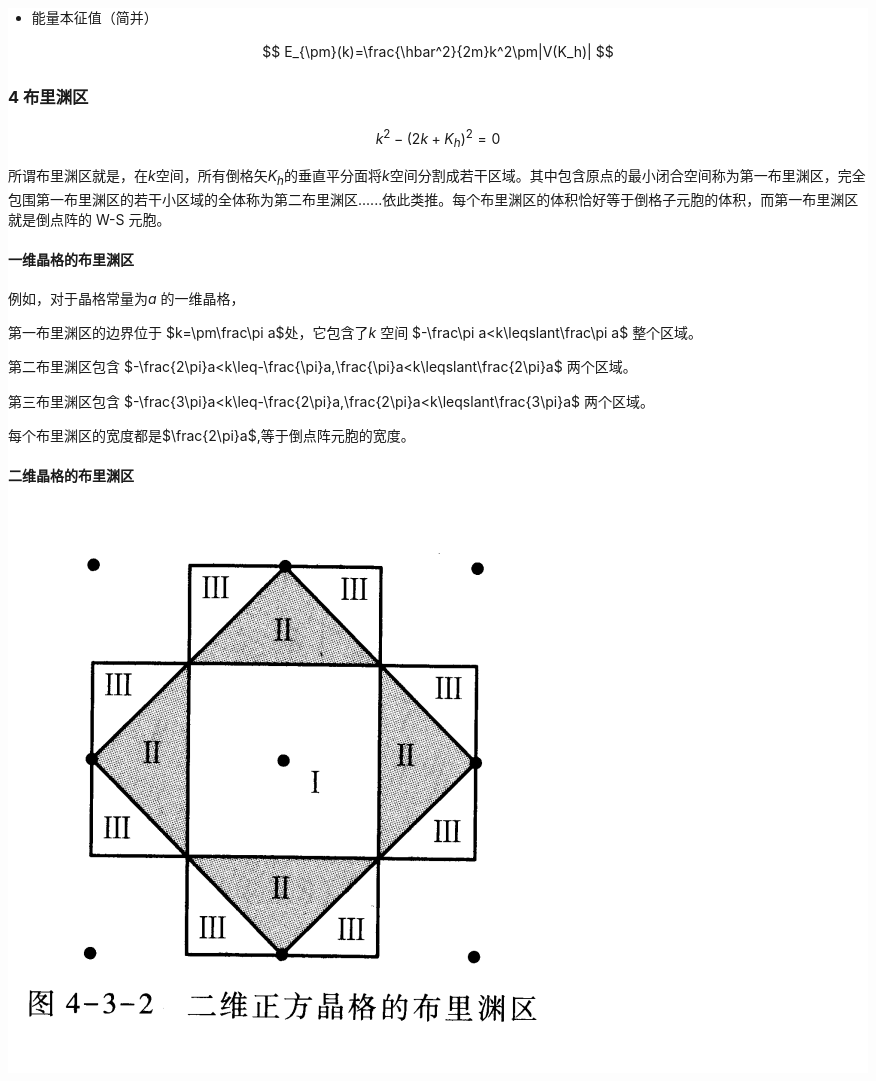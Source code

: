- 能量本征值（简并）

$$
E_{\pm}(k)=\frac{\hbar^2}{2m}k^2\pm|V(K_h)|
$$

### 4 布里渊区

$$
k^2-(2k+K_h)^2=0
$$

所谓布里渊区就是，在$k$空间，所有倒格矢$K_h$的垂直平分面将$k$空间分割成若干区域。其中包含原点的最小闭合空间称为第一布里渊区，完全包围第一布里渊区的若干小区域的全体称为第二布里渊区......依此类推。每个布里渊区的体积恰好等于倒格子元胞的体积，而第一布里渊区就是倒点阵的 W-S 元胞。

#### 一维晶格的布里渊区

例如，对于晶格常量为$a$ 的一维晶格，

第一布里渊区的边界位于 $k=\pm\frac\pi a$处，它包含了$k$ 空间 $-\frac\pi a<k\leqslant\frac\pi a$ 整个区域。

第二布里渊区包含 $-\frac{2\pi}a<k\leq-\frac{\pi}a,\frac{\pi}a<k\leqslant\frac{2\pi}a$ 两个区域。

第三布里渊区包含 $-\frac{3\pi}a<k\leq-\frac{2\pi}a,\frac{2\pi}a<k\leqslant\frac{3\pi}a$ 两个区域。

每个布里渊区的宽度都是$\frac{2\pi}a$,等于倒点阵元胞的宽度。

#### 二维晶格的布里渊区

![alt text](image-46.png)
